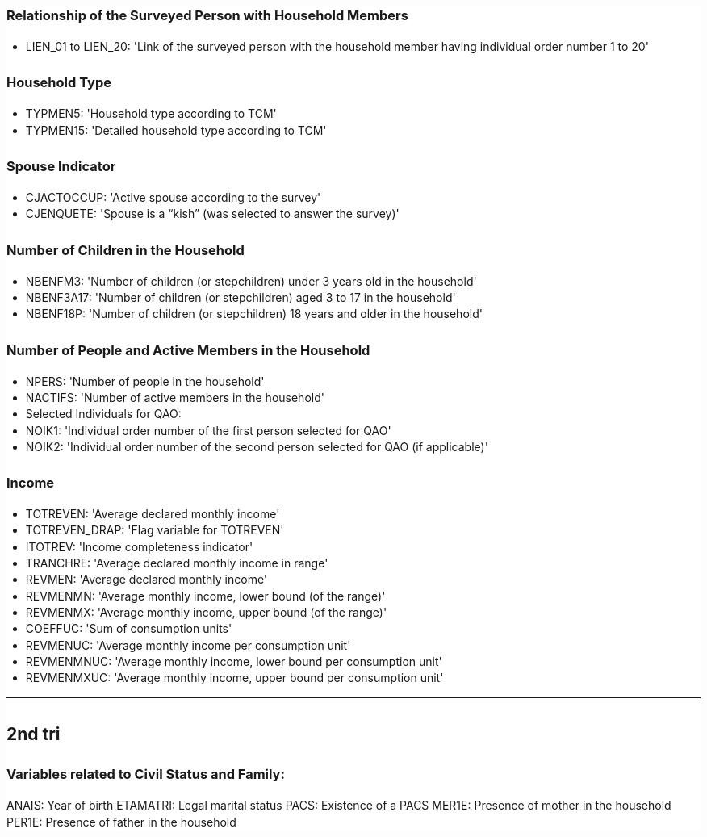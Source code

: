 ### Relationship of the Surveyed Person with Household Members
- LIEN_01 to LIEN_20: 'Link of the surveyed person with the household member having individual order number 1 to 20'

### Household Type
- TYPMEN5: 'Household type according to TCM'
- TYPMEN15: 'Detailed household type according to TCM'

### Spouse Indicator
- CJACTOCCUP: 'Active spouse according to the survey'
- CJENQUETE: 'Spouse is a “kish” (was selected to answer the survey)'

### Number of Children in the Household
- NBENFM3: 'Number of children (or stepchildren) under 3 years old in the household'
- NBENF3A17: 'Number of children (or stepchildren) aged 3 to 17 in the household'
- NBENF18P: 'Number of children (or stepchildren) 18 years and older in the household'

### Number of People and Active Members in the Household
- NPERS: 'Number of people in the household'
- NACTIFS: 'Number of active members in the household'
- Selected Individuals for QAO:
- NOIK1: 'Individual order number of the first person selected for QAO'
- NOIK2: 'Individual order number of the second person selected for QAO (if applicable)'

### Income
- TOTREVEN: 'Average declared monthly income'
- TOTREVEN_DRAP: 'Flag variable for TOTREVEN'
- ITOTREV: 'Income completeness indicator'
- TRANCHRE: 'Average declared monthly income in range'
- REVMEN: 'Average declared monthly income'
- REVMENMN: 'Average monthly income, lower bound (of the range)'
- REVMENMX: 'Average monthly income, upper bound (of the range)'
- COEFFUC: 'Sum of consumption units'
- REVMENUC: 'Average monthly income per consumption unit'
- REVMENMNUC: 'Average monthly income, lower bound per consumption unit'
- REVMENMXUC: 'Average monthly income, upper bound per consumption unit'

------------------------------------------------------------------------------------------

## 2nd tri 

### Variables related to Civil Status and Family:
ANAIS: Year of birth
ETAMATRI: Legal marital status
PACS: Existence of a PACS
MER1E: Presence of mother in the household
PER1E: Presence of father in the household
